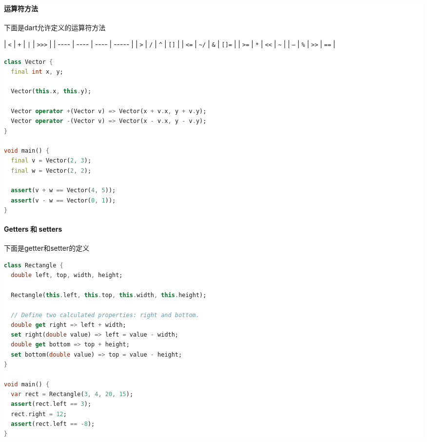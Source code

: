 #### 运算符方法

下面是dart允许定义的运算符方法

| `<`  | `+`  | `|`  | `>>>` |
| ---- | ---- | ---- | ----- |
| `>`  | `/`  | `^`  | `[]`  |
| `<=` | `~/` | `&`  | `[]=` |
| `>=` | `*`  | `<<` | `~`   |
| `–`  | `%`  | `>>` | `==`  |

```dart
class Vector {
  final int x, y;

  Vector(this.x, this.y);

  Vector operator +(Vector v) => Vector(x + v.x, y + v.y);
  Vector operator -(Vector v) => Vector(x - v.x, y - v.y);
}

void main() {
  final v = Vector(2, 3);
  final w = Vector(2, 2);

  assert(v + w == Vector(4, 5));
  assert(v - w == Vector(0, 1));
}
```

#### Getters 和 setters

下面是getter和setter的定义

```dart
class Rectangle {
  double left, top, width, height;

  Rectangle(this.left, this.top, this.width, this.height);

  // Define two calculated properties: right and bottom.
  double get right => left + width;
  set right(double value) => left = value - width;
  double get bottom => top + height;
  set bottom(double value) => top = value - height;
}

void main() {
  var rect = Rectangle(3, 4, 20, 15);
  assert(rect.left == 3);
  rect.right = 12;
  assert(rect.left == -8);
}
```
